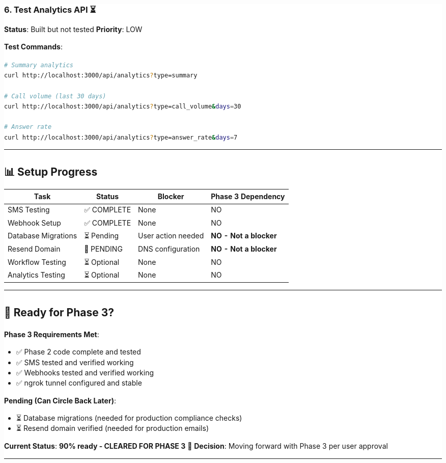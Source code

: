 
### 6. Test Analytics API ⏳
**Status**: Built but not tested
**Priority**: LOW

**Test Commands**:
```bash
# Summary analytics
curl http://localhost:3000/api/analytics?type=summary

# Call volume (last 30 days)
curl http://localhost:3000/api/analytics?type=call_volume&days=30

# Answer rate
curl http://localhost:3000/api/analytics?type=answer_rate&days=7
```

---

## 📊 Setup Progress

| Task | Status | Blocker | Phase 3 Dependency |
|------|--------|---------|-------------------|
| SMS Testing | ✅ COMPLETE | None | NO |
| Webhook Setup | ✅ COMPLETE | None | NO |
| Database Migrations | ⏳ Pending | User action needed | **NO - Not a blocker** |
| Resend Domain | 🔴 PENDING | DNS configuration | **NO - Not a blocker** |
| Workflow Testing | ⏳ Optional | None | NO |
| Analytics Testing | ⏳ Optional | None | NO |

---

## 🚀 Ready for Phase 3?

**Phase 3 Requirements Met**:
- ✅ Phase 2 code complete and tested
- ✅ SMS tested and verified working
- ✅ Webhooks tested and verified working
- ✅ ngrok tunnel configured and stable

**Pending (Can Circle Back Later)**:
- ⏳ Database migrations (needed for production compliance checks)
- ⏳ Resend domain verified (needed for production emails)

**Current Status**: **90% ready - CLEARED FOR PHASE 3** 🚀
**Decision**: Moving forward with Phase 3 per user approval

---
